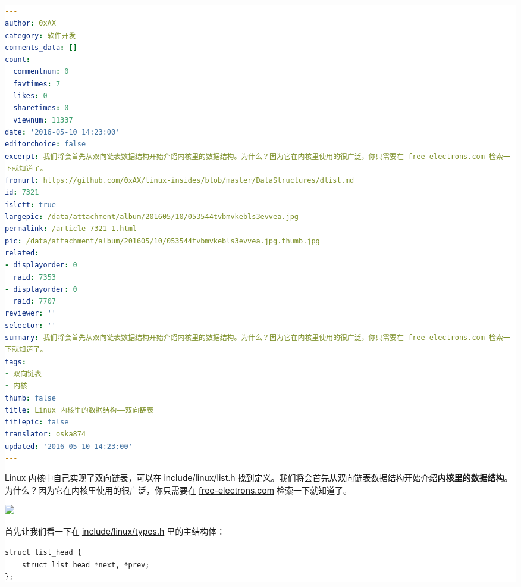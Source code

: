 ```yaml
---
author: 0xAX
category: 软件开发
comments_data: []
count:
  commentnum: 0
  favtimes: 7
  likes: 0
  sharetimes: 0
  viewnum: 11337
date: '2016-05-10 14:23:00'
editorchoice: false
excerpt: 我们将会首先从双向链表数据结构开始介绍内核里的数据结构。为什么？因为它在内核里使用的很广泛，你只需要在 free-electrons.com 检索一下就知道了。
fromurl: https://github.com/0xAX/linux-insides/blob/master/DataStructures/dlist.md
id: 7321
islctt: true
largepic: /data/attachment/album/201605/10/053544tvbmvkebls3evvea.jpg
permalink: /article-7321-1.html
pic: /data/attachment/album/201605/10/053544tvbmvkebls3evvea.jpg.thumb.jpg
related:
- displayorder: 0
  raid: 7353
- displayorder: 0
  raid: 7707
reviewer: ''
selector: ''
summary: 我们将会首先从双向链表数据结构开始介绍内核里的数据结构。为什么？因为它在内核里使用的很广泛，你只需要在 free-electrons.com 检索一下就知道了。
tags:
- 双向链表
- 内核
thumb: false
title: Linux 内核里的数据结构——双向链表
titlepic: false
translator: oska874
updated: '2016-05-10 14:23:00'
---
```


Linux 内核中自己实现了双向链表，可以在 [include/linux/list.h](https://github.com/torvalds/linux/blob/master/include/linux/list.h) 找到定义。我们将会首先从双向链表数据结构开始介绍**内核里的数据结构**。为什么？因为它在内核里使用的很广泛，你只需要在 [free-electrons.com](http://lxr.free-electrons.com/ident?i=list_head) 检索一下就知道了。


![](/data/attachment/album/201605/10/053544tvbmvkebls3evvea.jpg)


首先让我们看一下在 [include/linux/types.h](https://github.com/torvalds/linux/blob/master/include/linux/types.h) 里的主结构体：



```
struct list_head {
    struct list_head *next, *prev;
};

```

